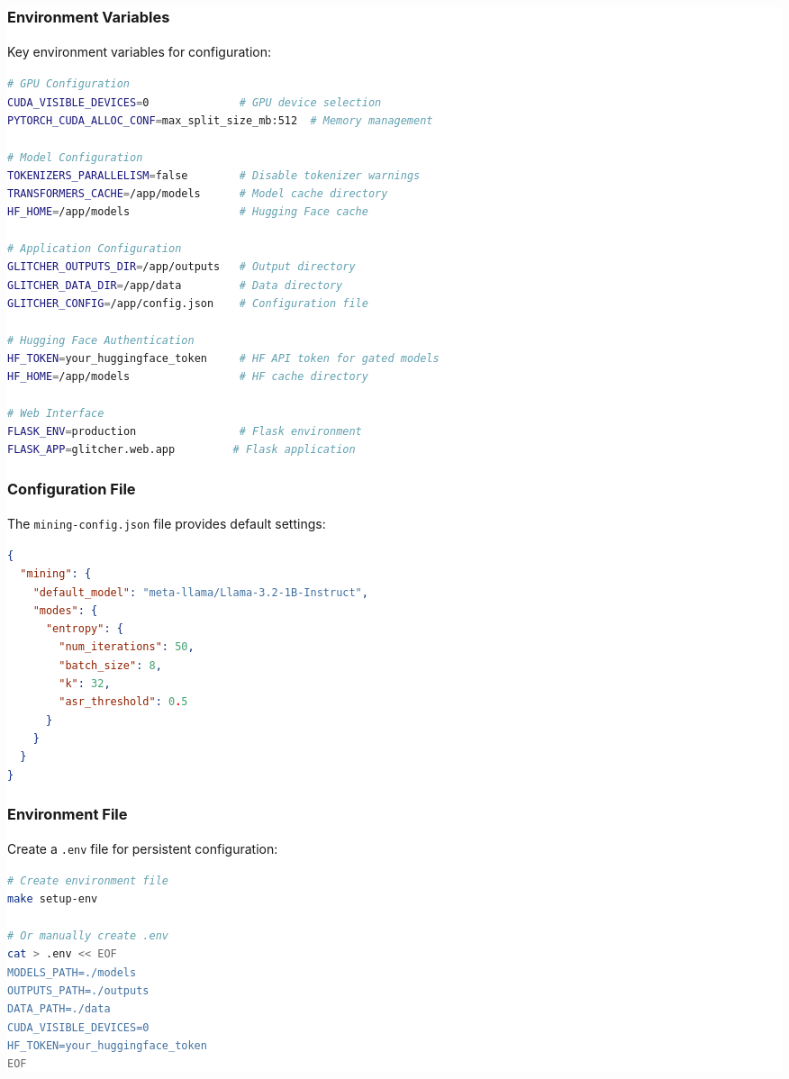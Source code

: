 ### Environment Variables

Key environment variables for configuration:

```bash
# GPU Configuration
CUDA_VISIBLE_DEVICES=0              # GPU device selection
PYTORCH_CUDA_ALLOC_CONF=max_split_size_mb:512  # Memory management

# Model Configuration
TOKENIZERS_PARALLELISM=false        # Disable tokenizer warnings
TRANSFORMERS_CACHE=/app/models      # Model cache directory
HF_HOME=/app/models                 # Hugging Face cache

# Application Configuration
GLITCHER_OUTPUTS_DIR=/app/outputs   # Output directory
GLITCHER_DATA_DIR=/app/data         # Data directory
GLITCHER_CONFIG=/app/config.json    # Configuration file

# Hugging Face Authentication
HF_TOKEN=your_huggingface_token     # HF API token for gated models
HF_HOME=/app/models                 # HF cache directory

# Web Interface
FLASK_ENV=production                # Flask environment
FLASK_APP=glitcher.web.app         # Flask application
```

### Configuration File

The `mining-config.json` file provides default settings:

```json
{
  "mining": {
    "default_model": "meta-llama/Llama-3.2-1B-Instruct",
    "modes": {
      "entropy": {
        "num_iterations": 50,
        "batch_size": 8,
        "k": 32,
        "asr_threshold": 0.5
      }
    }
  }
}
```

### Environment File

Create a `.env` file for persistent configuration:

```bash
# Create environment file
make setup-env

# Or manually create .env
cat > .env << EOF
MODELS_PATH=./models
OUTPUTS_PATH=./outputs
DATA_PATH=./data
CUDA_VISIBLE_DEVICES=0
HF_TOKEN=your_huggingface_token
EOF
```
